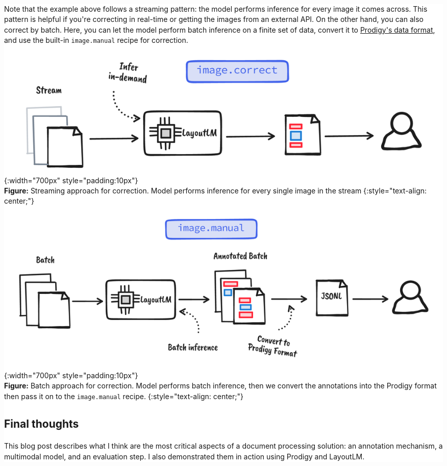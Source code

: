 Note that the example above follows a streaming pattern: the model performs
inference for every image it comes across.  This pattern is helpful if you're
correcting in real-time or getting the images from an external API. On the other
hand, you can also correct by batch. Here, you can let the model perform batch
inference on a finite set of data, convert it to [Prodigy's data
format](https://prodi.gy/docs/api-interfaces#image_manual), and use the built-in
`image.manual` recipe for correction. 

![](/assets/png/dpt/image_correct_stream.png){:width="700px" style="padding:10px"}  
__Figure:__ Streaming approach for correction. Model performs inference for every single image in the stream
{:style="text-align: center;"}

![](/assets/png/dpt/image_correct_batch.png){:width="700px" style="padding:10px"}  
__Figure:__ Batch approach for correction. Model performs batch inference, then we convert the annotations into
the Prodigy format then pass it on to the `image.manual` recipe.
{:style="text-align: center;"}

## Final thoughts

This blog post describes what I think are the most critical aspects of a
document processing solution: an annotation mechanism, a multimodal model, and
an evaluation step. I also demonstrated them in action using Prodigy
and LayoutLM. 
